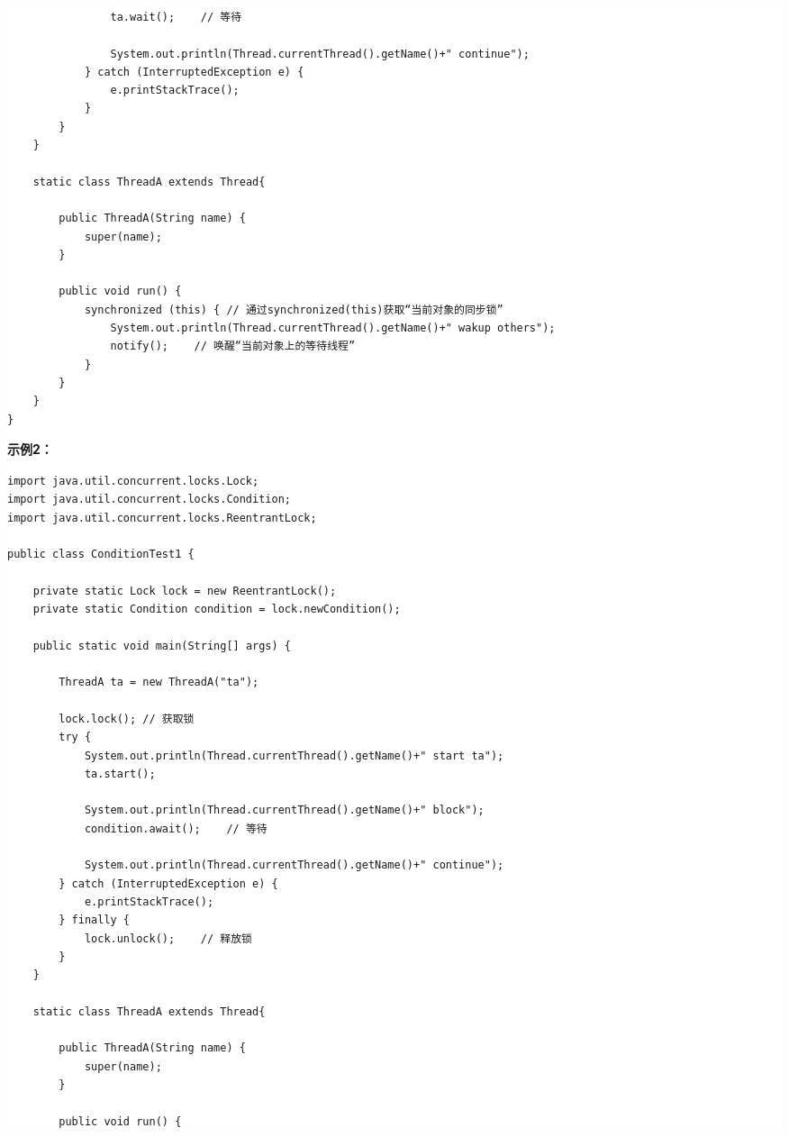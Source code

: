 ```
                ta.wait();    // 等待

                System.out.println(Thread.currentThread().getName()+" continue");
            } catch (InterruptedException e) {
                e.printStackTrace();
            }
        }
    }

    static class ThreadA extends Thread{

        public ThreadA(String name) {
            super(name);
        }

        public void run() {
            synchronized (this) { // 通过synchronized(this)获取“当前对象的同步锁”
                System.out.println(Thread.currentThread().getName()+" wakup others");
                notify();    // 唤醒“当前对象上的等待线程”
            }
        }
    }
}

```

**示例2：**
```
import java.util.concurrent.locks.Lock;
import java.util.concurrent.locks.Condition;
import java.util.concurrent.locks.ReentrantLock;

public class ConditionTest1 {
        
    private static Lock lock = new ReentrantLock();
    private static Condition condition = lock.newCondition();

    public static void main(String[] args) {

        ThreadA ta = new ThreadA("ta");

        lock.lock(); // 获取锁
        try {
            System.out.println(Thread.currentThread().getName()+" start ta");
            ta.start();

            System.out.println(Thread.currentThread().getName()+" block");
            condition.await();    // 等待

            System.out.println(Thread.currentThread().getName()+" continue");
        } catch (InterruptedException e) {
            e.printStackTrace();
        } finally {
            lock.unlock();    // 释放锁
        }
    }

    static class ThreadA extends Thread{

        public ThreadA(String name) {
            super(name);
        }

        public void run() {
```